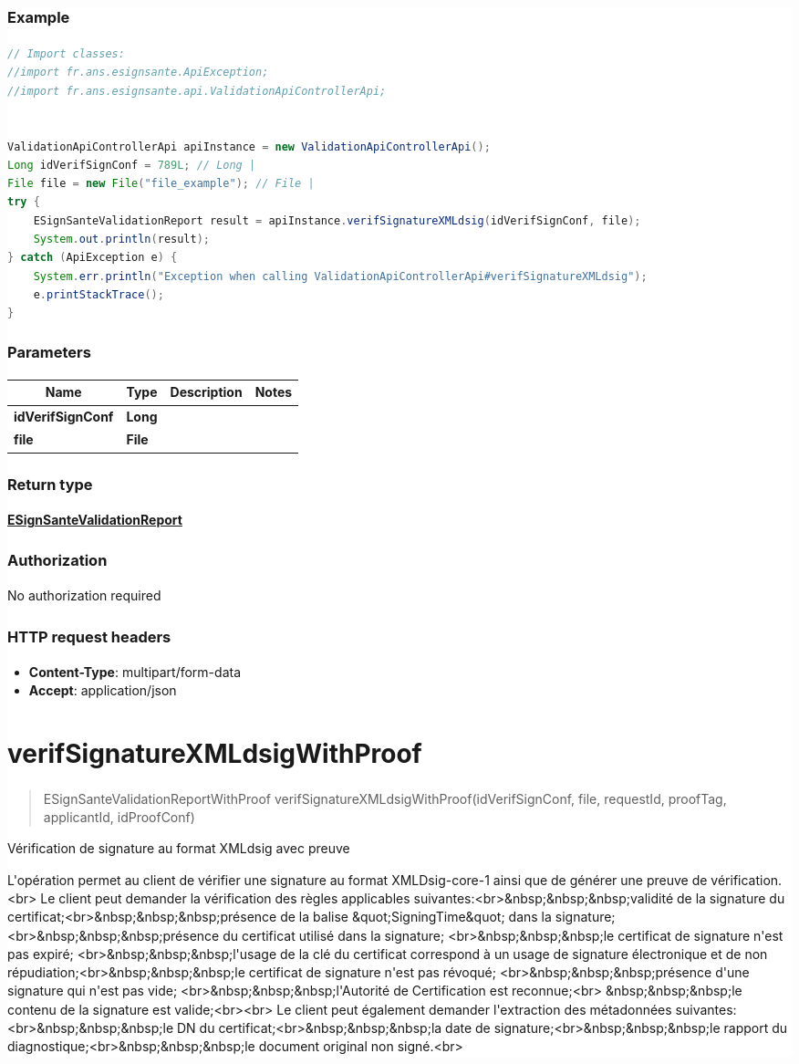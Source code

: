 ### Example
```java
// Import classes:
//import fr.ans.esignsante.ApiException;
//import fr.ans.esignsante.api.ValidationApiControllerApi;


ValidationApiControllerApi apiInstance = new ValidationApiControllerApi();
Long idVerifSignConf = 789L; // Long | 
File file = new File("file_example"); // File | 
try {
    ESignSanteValidationReport result = apiInstance.verifSignatureXMLdsig(idVerifSignConf, file);
    System.out.println(result);
} catch (ApiException e) {
    System.err.println("Exception when calling ValidationApiControllerApi#verifSignatureXMLdsig");
    e.printStackTrace();
}
```

### Parameters

Name | Type | Description  | Notes
------------- | ------------- | ------------- | -------------
 **idVerifSignConf** | **Long**|  |
 **file** | **File**|  |

### Return type

[**ESignSanteValidationReport**](ESignSanteValidationReport.md)

### Authorization

No authorization required

### HTTP request headers

 - **Content-Type**: multipart/form-data
 - **Accept**: application/json

<a name="verifSignatureXMLdsigWithProof"></a>
# **verifSignatureXMLdsigWithProof**
> ESignSanteValidationReportWithProof verifSignatureXMLdsigWithProof(idVerifSignConf, file, requestId, proofTag, applicantId, idProofConf)

Vérification de signature au format XMLdsig avec preuve

L&#x27;opération permet au client de vérifier une signature au format XMLDsig-core-1 ainsi que de générer une preuve de vérification. &lt;br&gt;  Le client peut demander la vérification des règles applicables suivantes:&lt;br&gt;&amp;nbsp;&amp;nbsp;&amp;nbsp;validité de la signature du certificat;&lt;br&gt;&amp;nbsp;&amp;nbsp;&amp;nbsp;présence de la balise \&quot;SigningTime\&quot; dans la signature;&lt;br&gt;&amp;nbsp;&amp;nbsp;&amp;nbsp;présence du certificat utilisé dans la signature; &lt;br&gt;&amp;nbsp;&amp;nbsp;&amp;nbsp;le certificat de signature n&#x27;est pas expiré; &lt;br&gt;&amp;nbsp;&amp;nbsp;&amp;nbsp;l&#x27;usage de la clé du certificat correspond à un usage de signature électronique et de non répudiation;&lt;br&gt;&amp;nbsp;&amp;nbsp;&amp;nbsp;le certificat de signature n&#x27;est pas révoqué; &lt;br&gt;&amp;nbsp;&amp;nbsp;&amp;nbsp;présence d&#x27;une signature qui n&#x27;est pas vide; &lt;br&gt;&amp;nbsp;&amp;nbsp;&amp;nbsp;l&#x27;Autorité de Certification est reconnue;&lt;br&gt;  &amp;nbsp;&amp;nbsp;&amp;nbsp;le contenu de la signature est valide;&lt;br&gt;&lt;br&gt;  Le client peut également demander l&#x27;extraction des métadonnées suivantes: &lt;br&gt;&amp;nbsp;&amp;nbsp;&amp;nbsp;le DN du certificat;&lt;br&gt;&amp;nbsp;&amp;nbsp;&amp;nbsp;la date de signature;&lt;br&gt;&amp;nbsp;&amp;nbsp;&amp;nbsp;le rapport du diagnostique;&lt;br&gt;&amp;nbsp;&amp;nbsp;&amp;nbsp;le document original non signé.&lt;br&gt;
